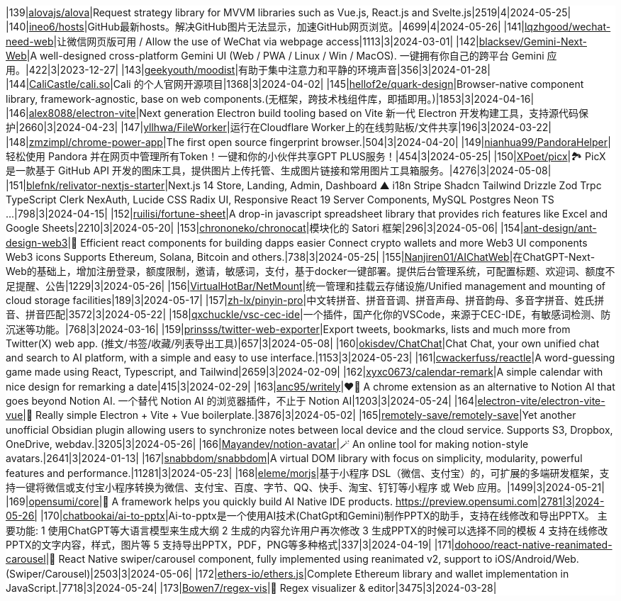|139|[alovajs/alova](https://github.com/alovajs/alova)|Request strategy library for MVVM libraries such as Vue.js, React.js and Svelte.js|2519|4|2024-05-25|
|140|[ineo6/hosts](https://github.com/ineo6/hosts)|GitHub最新hosts。解决GitHub图片无法显示，加速GitHub网页浏览。|4699|4|2024-05-26|
|141|[lqzhgood/wechat-need-web](https://github.com/lqzhgood/wechat-need-web)|让微信网页版可用 / Allow the use of WeChat via webpage access|1113|3|2024-03-01|
|142|[blacksev/Gemini-Next-Web](https://github.com/blacksev/Gemini-Next-Web)|A well-designed cross-platform Gemini UI (Web / PWA / Linux / Win / MacOS). 一键拥有你自己的跨平台 Gemini 应用。|422|3|2023-12-27|
|143|[geekyouth/moodist](https://github.com/geekyouth/moodist)|有助于集中注意力和平静的环境声音|356|3|2024-01-28|
|144|[CaliCastle/cali.so](https://github.com/CaliCastle/cali.so)|Cali 的个人官网开源项目|1368|3|2024-04-02|
|145|[hellof2e/quark-design](https://github.com/hellof2e/quark-design)|Browser-native component library, framework-agnostic, base on web components.(无框架，跨技术栈组件库，即插即用。)|1853|3|2024-04-16|
|146|[alex8088/electron-vite](https://github.com/alex8088/electron-vite)|Next generation Electron build tooling based on Vite 新一代 Electron 开发构建工具，支持源代码保护|2660|3|2024-04-23|
|147|[yllhwa/FileWorker](https://github.com/yllhwa/FileWorker)|运行在Cloudflare Worker上的在线剪贴板/文件共享|196|3|2024-03-22|
|148|[zmzimpl/chrome-power-app](https://github.com/zmzimpl/chrome-power-app)|The first open source fingerprint browser.|504|3|2024-04-20|
|149|[nianhua99/PandoraHelper](https://github.com/nianhua99/PandoraHelper)|轻松使用 Pandora 并在网页中管理所有Token！一键和你的小伙伴共享GPT PLUS服务！|454|3|2024-05-25|
|150|[XPoet/picx](https://github.com/XPoet/picx)|🏞️ PicX 是一款基于 GitHub API 开发的图床工具，提供图片上传托管、生成图片链接和常用图片工具箱服务。|4276|3|2024-05-08|
|151|[blefnk/relivator-nextjs-starter](https://github.com/blefnk/relivator-nextjs-starter)|Next.js 14 Store, Landing, Admin, Dashboard ▲ i18n Stripe Shadcn Tailwind Drizzle Zod Trpc TypeScript Clerk NexAuth, Lucide CSS Radix UI, Responsive React 19 Server Components, MySQL Postgres Neon TS  ...|798|3|2024-04-15|
|152|[ruilisi/fortune-sheet](https://github.com/ruilisi/fortune-sheet)|A drop-in javascript spreadsheet library that provides rich features like Excel and Google Sheets|2210|3|2024-05-20|
|153|[chrononeko/chronocat](https://github.com/chrononeko/chronocat)|模块化的 Satori 框架|296|3|2024-05-06|
|154|[ant-design/ant-design-web3](https://github.com/ant-design/ant-design-web3)|🥳 Efficient react components for building dapps easier   Connect crypto wallets and more Web3 UI components   Web3 icons   Supports Ethereum, Solana, Bitcoin and others.|738|3|2024-05-25|
|155|[Nanjiren01/AIChatWeb](https://github.com/Nanjiren01/AIChatWeb)|在ChatGPT-Next-Web的基础上，增加注册登录，额度限制，邀请，敏感词，支付，基于docker一键部署。提供后台管理系统，可配置标题、欢迎词、额度不足提醒、公告|1229|3|2024-05-26|
|156|[VirtualHotBar/NetMount](https://github.com/VirtualHotBar/NetMount)|统一管理和挂载云存储设施/Unified management and mounting of cloud storage facilities|189|3|2024-05-17|
|157|[zh-lx/pinyin-pro](https://github.com/zh-lx/pinyin-pro)|中文转拼音、拼音音调、拼音声母、拼音韵母、多音字拼音、姓氏拼音、拼音匹配|3572|3|2024-05-22|
|158|[qxchuckle/vsc-cec-ide](https://github.com/qxchuckle/vsc-cec-ide)|一个插件，国产化你的VSCode，来源于CEC-IDE，有敏感词检测、防沉迷等功能。|768|3|2024-03-16|
|159|[prinsss/twitter-web-exporter](https://github.com/prinsss/twitter-web-exporter)|Export tweets, bookmarks, lists and much more from Twitter(X) web app. (推文/书签/收藏/列表导出工具)|657|3|2024-05-08|
|160|[okisdev/ChatChat](https://github.com/okisdev/ChatChat)|Chat Chat, your own unified chat and search to AI platform, with a simple and easy to use interface.|1153|3|2024-05-23|
|161|[cwackerfuss/reactle](https://github.com/cwackerfuss/reactle)|A word-guessing game made using React, Typescript, and Tailwind|2659|3|2024-02-09|
|162|[xyxc0673/calendar-remark](https://github.com/xyxc0673/calendar-remark)|A simple calendar with nice design for remarking a date|415|3|2024-02-29|
|163|[anc95/writely](https://github.com/anc95/writely)|❤️‍🔥 A chrome extension as an alternative to Notion AI that goes beyond Notion AI.   一个替代 Notion AI 的浏览器插件，不止于 Notion AI|1203|3|2024-05-24|
|164|[electron-vite/electron-vite-vue](https://github.com/electron-vite/electron-vite-vue)|🥳 Really simple Electron + Vite + Vue boilerplate.|3876|3|2024-05-02|
|165|[remotely-save/remotely-save](https://github.com/remotely-save/remotely-save)|Yet another unofficial Obsidian plugin allowing users to synchronize notes between local device and the cloud service. Supports S3, Dropbox, OneDrive, webdav.|3205|3|2024-05-26|
|166|[Mayandev/notion-avatar](https://github.com/Mayandev/notion-avatar)|🪄 An online tool for making notion-style avatars.|2641|3|2024-01-13|
|167|[snabbdom/snabbdom](https://github.com/snabbdom/snabbdom)|A virtual DOM library with focus on simplicity, modularity, powerful features and performance.|11281|3|2024-05-23|
|168|[eleme/morjs](https://github.com/eleme/morjs)|基于小程序 DSL（微信、支付宝）的，可扩展的多端研发框架，支持一键将微信或支付宝小程序转换为微信、支付宝、百度、字节、QQ、快手、淘宝、钉钉等小程序 或 Web 应用。|1499|3|2024-05-21|
|169|[opensumi/core](https://github.com/opensumi/core)|🚀  A framework helps you quickly build AI Native IDE products. https://preview.opensumi.com|2781|3|2024-05-26|
|170|[chatbookai/ai-to-pptx](https://github.com/chatbookai/ai-to-pptx)|Ai-to-pptx是一个使用AI技术(ChatGpt和Gemini)制作PPTX的助手，支持在线修改和导出PPTX。 主要功能: 1 使用ChatGPT等大语言模型来生成大纲 2 生成的内容允许用户再次修改 3 生成PPTX的时候可以选择不同的模板 4 支持在线修改PPTX的文字内容，样式，图片等 5 支持导出PPTX，PDF，PNG等多种格式|337|3|2024-04-19|
|171|[dohooo/react-native-reanimated-carousel](https://github.com/dohooo/react-native-reanimated-carousel)|🎠 React Native swiper/carousel component, fully implemented using reanimated v2, support to iOS/Android/Web.  (Swiper/Carousel)|2503|3|2024-05-06|
|172|[ethers-io/ethers.js](https://github.com/ethers-io/ethers.js)|Complete Ethereum library and wallet implementation in JavaScript.|7718|3|2024-05-24|
|173|[Bowen7/regex-vis](https://github.com/Bowen7/regex-vis)|🎨 Regex visualizer & editor|3475|3|2024-03-28|